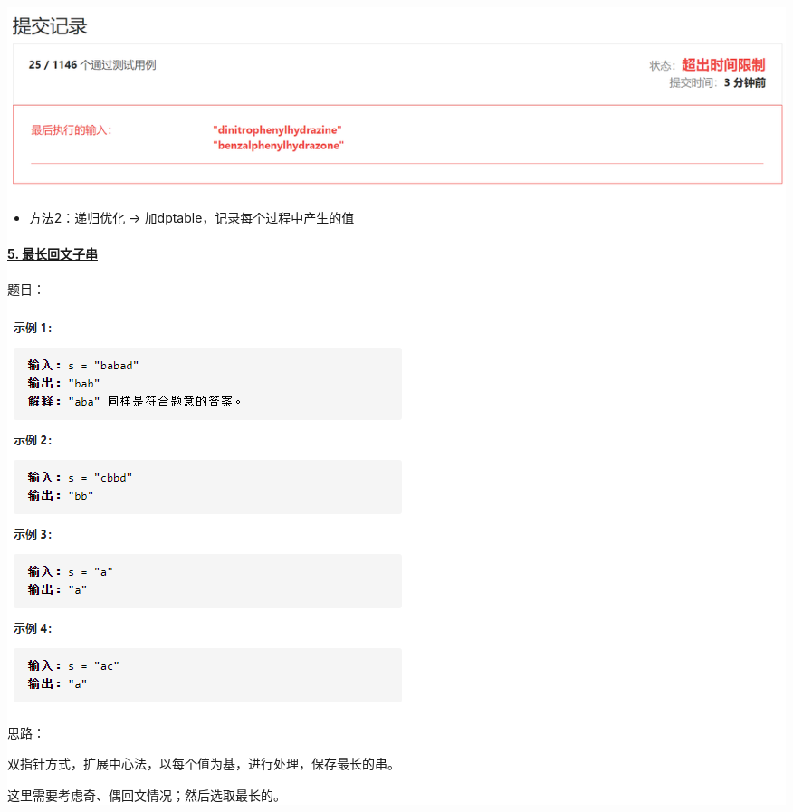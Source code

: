 ![image-20210702093405043](img/02-advance/image-20210702093405043.png)

- 方法2：递归优化 -> 加dptable，记录每个过程中产生的值









#### [5. 最长回文子串](https://leetcode-cn.com/problems/longest-palindromic-substring/)

题目：

![image-20210819160842810](img/image-20210819160842810.png)

思路：

双指针方式，扩展中心法，以每个值为基，进行处理，保存最长的串。

这里需要考虑奇、偶回文情况；然后选取最长的。
